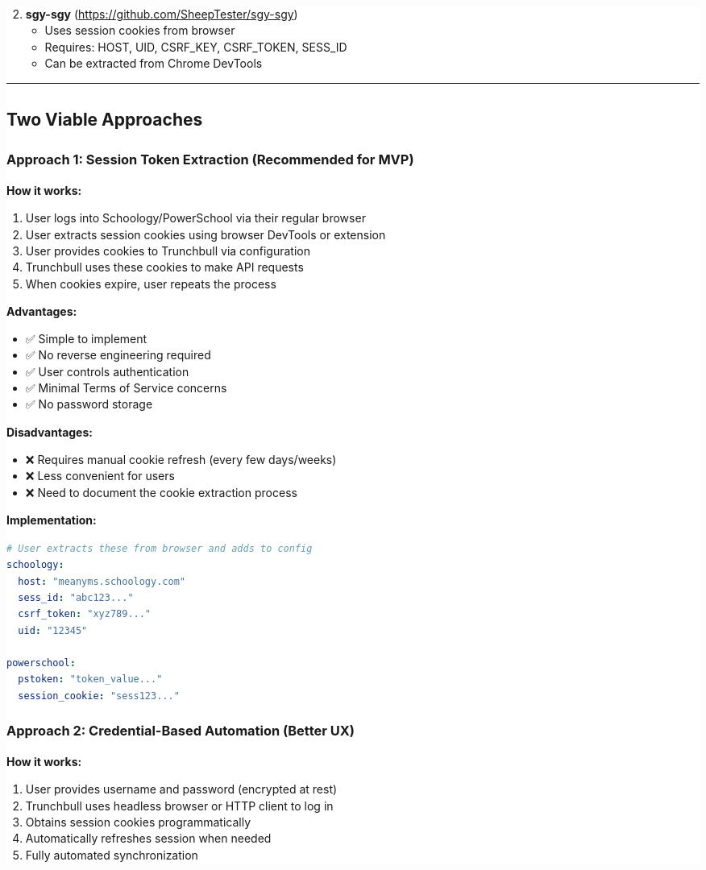 2. **sgy-sgy** (https://github.com/SheepTester/sgy-sgy)
   - Uses session cookies from browser
   - Requires: HOST, UID, CSRF_KEY, CSRF_TOKEN, SESS_ID
   - Can be extracted from Chrome DevTools

---

## Two Viable Approaches

### Approach 1: Session Token Extraction (Recommended for MVP)

**How it works:**
1. User logs into Schoology/PowerSchool via their regular browser
2. User extracts session cookies using browser DevTools or extension
3. User provides cookies to Trunchbull via configuration
4. Trunchbull uses these cookies to make API requests
5. When cookies expire, user repeats the process

**Advantages:**
- ✅ Simple to implement
- ✅ No reverse engineering required
- ✅ User controls authentication
- ✅ Minimal Terms of Service concerns
- ✅ No password storage

**Disadvantages:**
- ❌ Requires manual cookie refresh (every few days/weeks)
- ❌ Less convenient for users
- ❌ Need to document the cookie extraction process

**Implementation:**
```yaml
# User extracts these from browser and adds to config
schoology:
  host: "meanyms.schoology.com"
  sess_id: "abc123..."
  csrf_token: "xyz789..."
  uid: "12345"

powerschool:
  pstoken: "token_value..."
  session_cookie: "sess123..."
```

### Approach 2: Credential-Based Automation (Better UX)

**How it works:**
1. User provides username and password (encrypted at rest)
2. Trunchbull uses headless browser or HTTP client to log in
3. Obtains session cookies programmatically
4. Automatically refreshes session when needed
5. Fully automated synchronization
